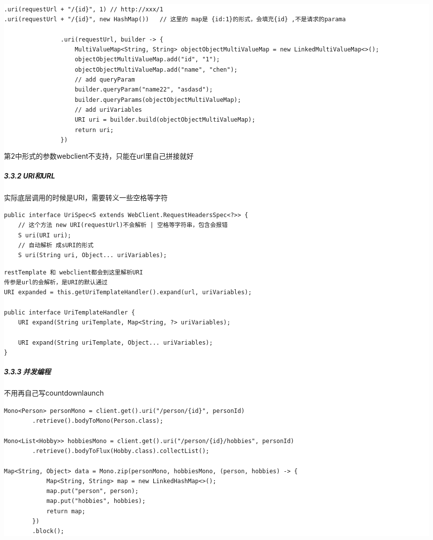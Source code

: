 ```
.uri(requestUrl + "/{id}", 1) // http://xxx/1
.uri(requestUrl + "/{id}", new HashMap())   // 这里的 map是 {id:1}的形式，会填充{id} ,不是请求的parama

                .uri(requestUrl, builder -> {
                    MultiValueMap<String, String> objectObjectMultiValueMap = new LinkedMultiValueMap<>();
                    objectObjectMultiValueMap.add("id", "1");
                    objectObjectMultiValueMap.add("name", "chen");
                    // add queryParam   
                    builder.queryParam("name22", "asdasd");
                    builder.queryParams(objectObjectMultiValueMap);
                    // add uriVariables 
                    URI uri = builder.build(objectObjectMultiValueMap);
                    return uri;
                })
```

第2中形式的参数webclient不支持，只能在url里自己拼接就好

##### 3.3.2 URI和URL

实际底层调用的时候是URI，需要转义一些空格等字符

```
public interface UriSpec<S extends WebClient.RequestHeadersSpec<?>> {
	// 这个方法 new URI(requestUrl)不会解析 | 空格等字符串，包含会报错
    S uri(URI uri);
	// 自动解析 成sURI的形式
    S uri(String uri, Object... uriVariables);
```

```
restTemplate 和 webclient都会到这里解析URI
传参是url的会解析，是URI的默认通过
URI expanded = this.getUriTemplateHandler().expand(url, uriVariables);

public interface UriTemplateHandler {
    URI expand(String uriTemplate, Map<String, ?> uriVariables);

    URI expand(String uriTemplate, Object... uriVariables);
}
```

##### 3.3.3 并发编程

不用再自己写countdownlaunch

```
Mono<Person> personMono = client.get().uri("/person/{id}", personId)
        .retrieve().bodyToMono(Person.class);

Mono<List<Hobby>> hobbiesMono = client.get().uri("/person/{id}/hobbies", personId)
        .retrieve().bodyToFlux(Hobby.class).collectList();

Map<String, Object> data = Mono.zip(personMono, hobbiesMono, (person, hobbies) -> {
            Map<String, String> map = new LinkedHashMap<>();
            map.put("person", person);
            map.put("hobbies", hobbies);
            return map;
        })
        .block();
```
